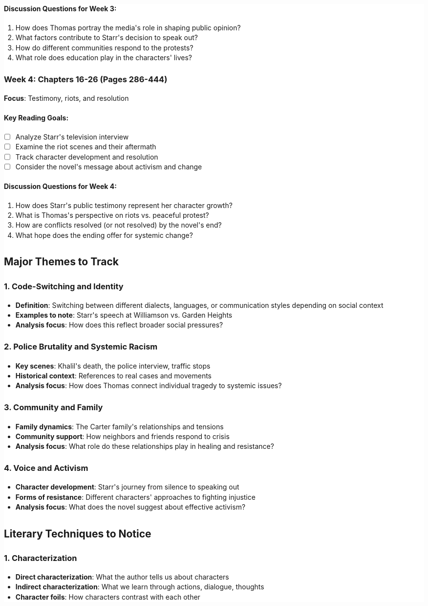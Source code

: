 #### Discussion Questions for Week 3:
1. How does Thomas portray the media's role in shaping public opinion?
2. What factors contribute to Starr's decision to speak out?
3. How do different communities respond to the protests?
4. What role does education play in the characters' lives?

### Week 4: Chapters 16-26 (Pages 286-444)
**Focus**: Testimony, riots, and resolution

#### Key Reading Goals:
- [ ] Analyze Starr's television interview
- [ ] Examine the riot scenes and their aftermath
- [ ] Track character development and resolution
- [ ] Consider the novel's message about activism and change

#### Discussion Questions for Week 4:
1. How does Starr's public testimony represent her character growth?
2. What is Thomas's perspective on riots vs. peaceful protest?
3. How are conflicts resolved (or not resolved) by the novel's end?
4. What hope does the ending offer for systemic change?

## Major Themes to Track

### 1. Code-Switching and Identity
- **Definition**: Switching between different dialects, languages, or communication styles depending on social context
- **Examples to note**: Starr's speech at Williamson vs. Garden Heights
- **Analysis focus**: How does this reflect broader social pressures?

### 2. Police Brutality and Systemic Racism
- **Key scenes**: Khalil's death, the police interview, traffic stops
- **Historical context**: References to real cases and movements
- **Analysis focus**: How does Thomas connect individual tragedy to systemic issues?

### 3. Community and Family
- **Family dynamics**: The Carter family's relationships and tensions
- **Community support**: How neighbors and friends respond to crisis
- **Analysis focus**: What role do these relationships play in healing and resistance?

### 4. Voice and Activism
- **Character development**: Starr's journey from silence to speaking out
- **Forms of resistance**: Different characters' approaches to fighting injustice
- **Analysis focus**: What does the novel suggest about effective activism?

## Literary Techniques to Notice

### 1. Characterization
- **Direct characterization**: What the author tells us about characters
- **Indirect characterization**: What we learn through actions, dialogue, thoughts
- **Character foils**: How characters contrast with each other
